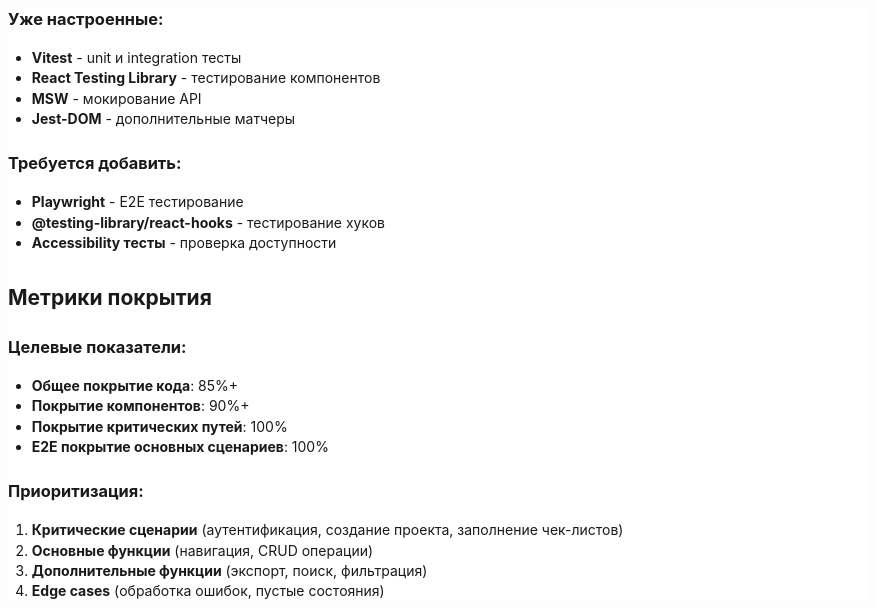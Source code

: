 ### Уже настроенные:
- **Vitest** - unit и integration тесты
- **React Testing Library** - тестирование компонентов
- **MSW** - мокирование API
- **Jest-DOM** - дополнительные матчеры

### Требуется добавить:
- **Playwright** - E2E тестирование
- **@testing-library/react-hooks** - тестирование хуков
- **Accessibility тесты** - проверка доступности

## Метрики покрытия

### Целевые показатели:
- **Общее покрытие кода**: 85%+
- **Покрытие компонентов**: 90%+
- **Покрытие критических путей**: 100%
- **E2E покрытие основных сценариев**: 100%

### Приоритизация:
1. **Критические сценарии** (аутентификация, создание проекта, заполнение чек-листов)
2. **Основные функции** (навигация, CRUD операции)
3. **Дополнительные функции** (экспорт, поиск, фильтрация)
4. **Edge cases** (обработка ошибок, пустые состояния)
